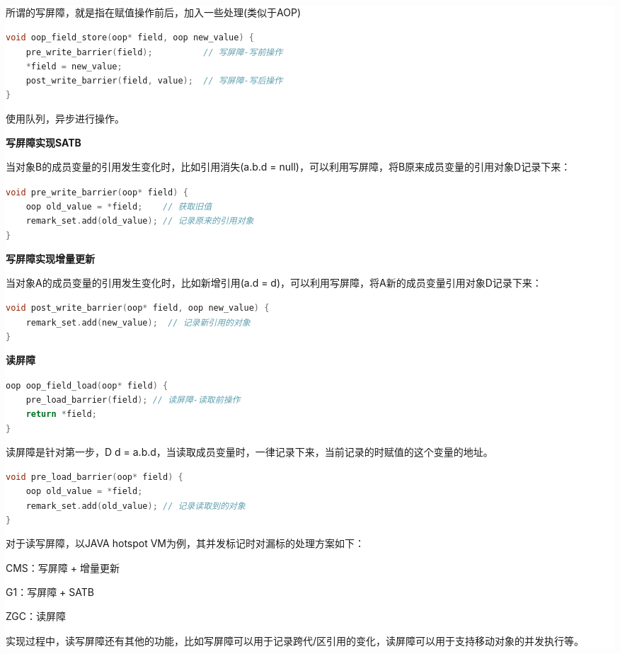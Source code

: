 所谓的写屏障，就是指在赋值操作前后，加入一些处理(类似于AOP)

```c++
void oop_field_store(oop* field, oop new_value) {  
    pre_write_barrier(field);          // 写屏障-写前操作
    *field = new_value; 
    post_write_barrier(field, value);  // 写屏障-写后操作
}
```

使用队列，异步进行操作。

**写屏障实现SATB**

当对象B的成员变量的引用发生变化时，比如引用消失(a.b.d = null)，可以利用写屏障，将B原来成员变量的引用对象D记录下来：

```c++
void pre_write_barrier(oop* field) {
    oop old_value = *field;    // 获取旧值
    remark_set.add(old_value); // 记录原来的引用对象
}
```

**写屏障实现增量更新**

当对象A的成员变量的引用发生变化时，比如新增引用(a.d = d)，可以利用写屏障，将A新的成员变量引用对象D记录下来：

```c++
void post_write_barrier(oop* field, oop new_value) {  
    remark_set.add(new_value);  // 记录新引用的对象
}
```

**读屏障**

```c++
oop oop_field_load(oop* field) {
    pre_load_barrier(field); // 读屏障-读取前操作
    return *field;
}
```

读屏障是针对第一步，D d = a.b.d，当读取成员变量时，一律记录下来，当前记录的时赋值的这个变量的地址。

```c++
void pre_load_barrier(oop* field) {  
    oop old_value = *field;
    remark_set.add(old_value); // 记录读取到的对象
}
```

对于读写屏障，以JAVA hotspot VM为例，其并发标记时对漏标的处理方案如下：

CMS：写屏障 + 增量更新

G1：写屏障 + SATB

ZGC：读屏障

实现过程中，读写屏障还有其他的功能，比如写屏障可以用于记录跨代/区引用的变化，读屏障可以用于支持移动对象的并发执行等。

